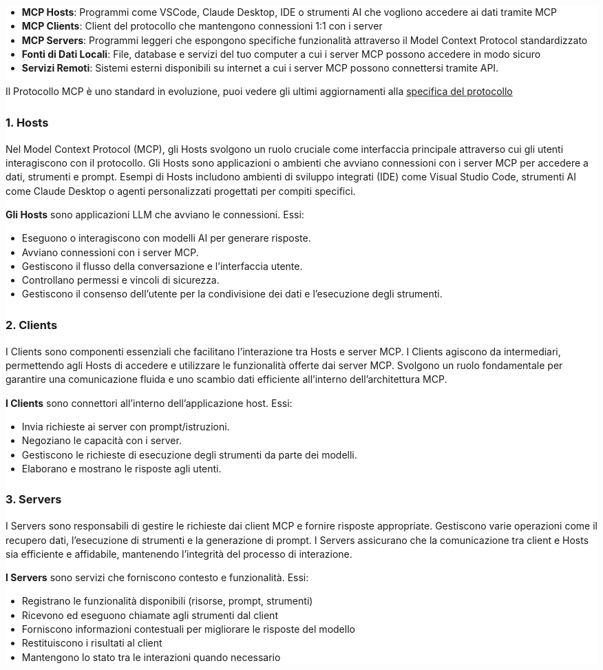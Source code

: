 - **MCP Hosts**: Programmi come VSCode, Claude Desktop, IDE o strumenti AI che vogliono accedere ai dati tramite MCP
- **MCP Clients**: Client del protocollo che mantengono connessioni 1:1 con i server
- **MCP Servers**: Programmi leggeri che espongono specifiche funzionalità attraverso il Model Context Protocol standardizzato
- **Fonti di Dati Locali**: File, database e servizi del tuo computer a cui i server MCP possono accedere in modo sicuro
- **Servizi Remoti**: Sistemi esterni disponibili su internet a cui i server MCP possono connettersi tramite API.

Il Protocollo MCP è uno standard in evoluzione, puoi vedere gli ultimi aggiornamenti alla [specifica del protocollo](https://modelcontextprotocol.io/specification/2025-06-18/)

### 1. Hosts

Nel Model Context Protocol (MCP), gli Hosts svolgono un ruolo cruciale come interfaccia principale attraverso cui gli utenti interagiscono con il protocollo. Gli Hosts sono applicazioni o ambienti che avviano connessioni con i server MCP per accedere a dati, strumenti e prompt. Esempi di Hosts includono ambienti di sviluppo integrati (IDE) come Visual Studio Code, strumenti AI come Claude Desktop o agenti personalizzati progettati per compiti specifici.

**Gli Hosts** sono applicazioni LLM che avviano le connessioni. Essi:

- Eseguono o interagiscono con modelli AI per generare risposte.
- Avviano connessioni con i server MCP.
- Gestiscono il flusso della conversazione e l’interfaccia utente.
- Controllano permessi e vincoli di sicurezza.
- Gestiscono il consenso dell’utente per la condivisione dei dati e l’esecuzione degli strumenti.

### 2. Clients

I Clients sono componenti essenziali che facilitano l’interazione tra Hosts e server MCP. I Clients agiscono da intermediari, permettendo agli Hosts di accedere e utilizzare le funzionalità offerte dai server MCP. Svolgono un ruolo fondamentale per garantire una comunicazione fluida e uno scambio dati efficiente all’interno dell’architettura MCP.

**I Clients** sono connettori all’interno dell’applicazione host. Essi:

- Invia richieste ai server con prompt/istruzioni.
- Negoziano le capacità con i server.
- Gestiscono le richieste di esecuzione degli strumenti da parte dei modelli.
- Elaborano e mostrano le risposte agli utenti.

### 3. Servers

I Servers sono responsabili di gestire le richieste dai client MCP e fornire risposte appropriate. Gestiscono varie operazioni come il recupero dati, l’esecuzione di strumenti e la generazione di prompt. I Servers assicurano che la comunicazione tra client e Hosts sia efficiente e affidabile, mantenendo l’integrità del processo di interazione.

**I Servers** sono servizi che forniscono contesto e funzionalità. Essi:

- Registrano le funzionalità disponibili (risorse, prompt, strumenti)
- Ricevono ed eseguono chiamate agli strumenti dal client
- Forniscono informazioni contestuali per migliorare le risposte del modello
- Restituiscono i risultati al client
- Mantengono lo stato tra le interazioni quando necessario
